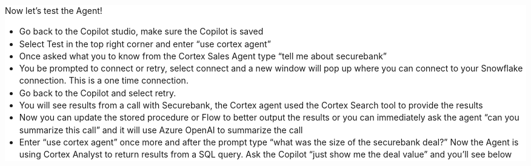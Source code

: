 Now let’s test the Agent!
- Go back to the Copilot studio, make sure the Copilot is saved
- Select Test in the top right corner and enter “use cortex agent”
- Once asked what you to know from the Cortex Sales Agent type “tell me about securebank”
- You be prompted to connect or retry, select connect and a new window will pop up where you can connect to your Snowflake connection. This is a one time connection.
- Go back to the Copilot and select retry.
- You will see results from a call with Securebank, the Cortex agent used the Cortex Search tool to provide the results
- Now you can update the stored procedure or Flow to better output the results or you can immediately ask the agent “can you summarize this call” and it will use Azure OpenAI to summarize the call
- Enter “use cortex agent” once more and after the prompt type “what was the size of the securebank deal?” Now the Agent is using Cortex Analyst to return results from a SQL query. Ask the Copilot “just show me the deal value” and you’ll see below
